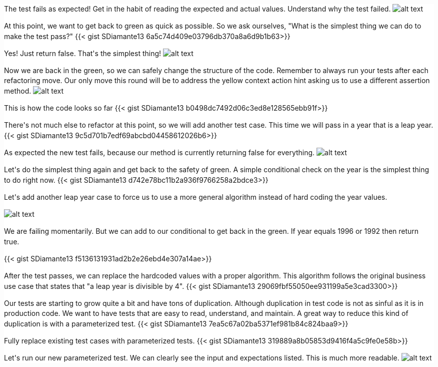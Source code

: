 The test fails as expected! Get in the habit of reading the expected and actual values. Understand why the test failed.
![alt text](/images/leap-year/failingCommonCase.png)

At this point, we want to get back to green as quick as possible. So we ask ourselves, "What is the simplest thing we can do to make the test pass?"
{{< gist SDiamante13  6a5c74d409e03796db370a8a6d9b1b63>}}

Yes! Just return false. That's the simplest thing!
![alt text](/images/leap-year/green-bar.png)

Now we are back in the green, so we can safely change the structure of the code. Remember to always run your tests after each refactoring move.
Our only move this round will be to address the yellow context action hint asking us to use a different assertion method.
![alt text](/images/leap-year/refactorTestCode.png)

This is how the code looks so far
{{< gist SDiamante13  b0498dc7492d06c3ed8e128565ebb91f>}}

There's not much else to refactor at this point, so we will add another test case. This time we will pass in a year that is a leap year.
{{< gist SDiamante13  9c5d701b7edf69abcbd04458612026b6>}}

As expected the new test fails, because our method is currently returning false for everything.
![alt text](/images/leap-year/leapYearCaseFails.png)

Let's do the simplest thing again and get back to the safety of green.
A simple conditional check on the year is the simplest thing to do right now.
{{< gist SDiamante13  d742e78bc11b2a936f9766258a2bdce3>}}

Let's add another leap year case to force us to use a more general algorithm instead of hard coding the year values.

![alt text](/images/leap-year/anotherLeapYearFails.png)

We are failing momentarily. But we can add to our conditional to get back in the green. If year equals 1996 or 1992 then return true.

{{< gist SDiamante13  f5136131931ad2b2e26ebd4e307a14ae>}}

After the test passes, we can replace the hardcoded values with a proper algorithm. This algorithm follows the original business use case that states that "a leap year is divisible by 4".
{{< gist SDiamante13  29069fbf55050ee931199a5e3cad3300>}}

Our tests are starting to grow quite a bit and have tons of duplication. Although duplication in test code is not as sinful as it is in production code. We want to have tests that are easy to read, understand, and maintain. A great way to reduce this kind of duplication is with a parameterized test.
{{< gist SDiamante13  7ea5c67a02ba5371ef981b84c824baa9>}}

Fully replace existing test cases with parameterized tests.
{{< gist SDiamante13  319889a8b05853d9416f4a5c9fe0e58b>}}

Let's run our new parameterized test. We can clearly see the input and expectations listed. This is much more readable.
![alt text](/images/leap-year/parameterizedTestPassing.png)
